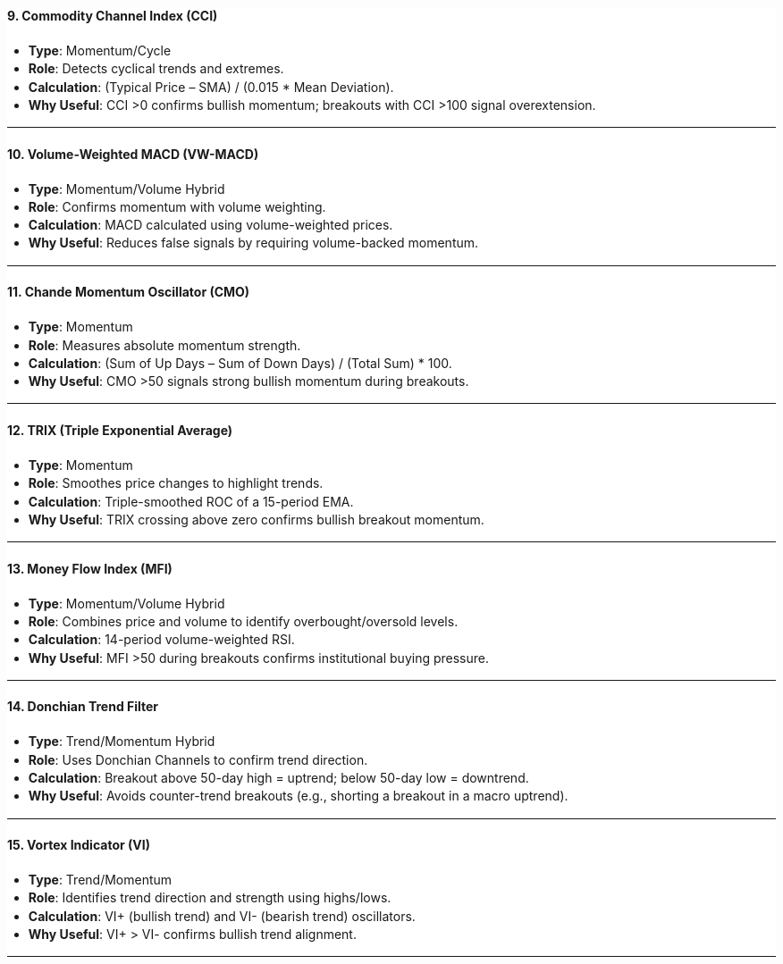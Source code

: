 
#### **9. Commodity Channel Index (CCI)**  
- **Type**: Momentum/Cycle  
- **Role**: Detects cyclical trends and extremes.  
- **Calculation**: (Typical Price – SMA) / (0.015 * Mean Deviation).  
- **Why Useful**: CCI >0 confirms bullish momentum; breakouts with CCI >100 signal overextension.  

---

#### **10. Volume-Weighted MACD (VW-MACD)**  
- **Type**: Momentum/Volume Hybrid  
- **Role**: Confirms momentum with volume weighting.  
- **Calculation**: MACD calculated using volume-weighted prices.  
- **Why Useful**: Reduces false signals by requiring volume-backed momentum.  

---

#### **11. Chande Momentum Oscillator (CMO)**  
- **Type**: Momentum  
- **Role**: Measures absolute momentum strength.  
- **Calculation**: (Sum of Up Days – Sum of Down Days) / (Total Sum) * 100.  
- **Why Useful**: CMO >50 signals strong bullish momentum during breakouts.  

---

#### **12. TRIX (Triple Exponential Average)**  
- **Type**: Momentum  
- **Role**: Smoothes price changes to highlight trends.  
- **Calculation**: Triple-smoothed ROC of a 15-period EMA.  
- **Why Useful**: TRIX crossing above zero confirms bullish breakout momentum.  

---

#### **13. Money Flow Index (MFI)**  
- **Type**: Momentum/Volume Hybrid  
- **Role**: Combines price and volume to identify overbought/oversold levels.  
- **Calculation**: 14-period volume-weighted RSI.  
- **Why Useful**: MFI >50 during breakouts confirms institutional buying pressure.  

---

#### **14. Donchian Trend Filter**  
- **Type**: Trend/Momentum Hybrid  
- **Role**: Uses Donchian Channels to confirm trend direction.  
- **Calculation**: Breakout above 50-day high = uptrend; below 50-day low = downtrend.  
- **Why Useful**: Avoids counter-trend breakouts (e.g., shorting a breakout in a macro uptrend).  

---

#### **15. Vortex Indicator (VI)**  
- **Type**: Trend/Momentum  
- **Role**: Identifies trend direction and strength using highs/lows.  
- **Calculation**: VI+ (bullish trend) and VI- (bearish trend) oscillators.  
- **Why Useful**: VI+ > VI- confirms bullish trend alignment.  

---